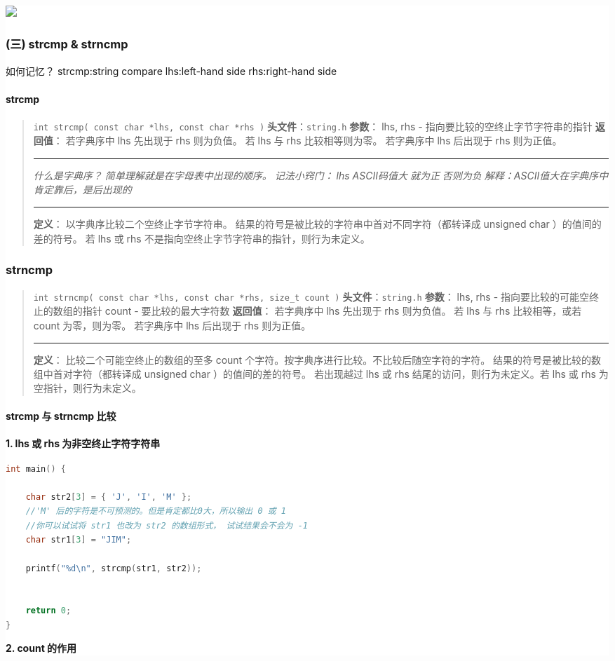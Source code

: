 ```c
```
![](https://img-blog.csdnimg.cn/2020020814321837.jpg)
###  (三) strcmp & strncmp
如何记忆？
strcmp:string compare
lhs:left-hand side
rhs:right-hand side
#### strcmp
>`int strcmp( const char *lhs, const char *rhs )`
>**头文件**：`string.h`
>**参数**：
>lhs, rhs	-	指向要比较的空终止字节字符串的指针
>**返回值**：
>若字典序中 lhs 先出现于 rhs 则为负值。
>若 lhs 与 rhs 比较相等则为零。
>若字典序中 lhs 后出现于 rhs 则为正值。
>***
>*什么是字典序？*
>*简单理解就是在字母表中出现的顺序。*
>*记法小窍门：*
>*lhs ASCII码值大 就为正 否则为负*
>*解释：ASCII值大在字典序中肯定靠后，是后出现的*
>***
>**定义**：
>以字典序比较二个空终止字节字符串。
>结果的符号是被比较的字符串中首对不同字符（都转译成 unsigned char ）的值间的差的符号。
>若 lhs 或 rhs 不是指向空终止字节字符串的指针，则行为未定义。

### strncmp
>`int strncmp( const char *lhs, const char *rhs, size_t count )`
>**头文件**：`string.h`
>**参数**：
>lhs, rhs	-	指向要比较的可能空终止的数组的指针
>count	-	要比较的最大字符数
>**返回值**：
>若字典序中 lhs 先出现于 rhs 则为负值。
>若 lhs 与 rhs 比较相等，或若 count 为零，则为零。
>若字典序中 lhs 后出现于 rhs 则为正值。
>***
>**定义**：
>比较二个可能空终止的数组的至多 count 个字符。按字典序进行比较。不比较后随空字符的字符。
>结果的符号是被比较的数组中首对字符（都转译成 unsigned char ）的值间的差的符号。
>若出现越过 lhs 或 rhs 结尾的访问，则行为未定义。若 lhs 或 rhs 为空指针，则行为未定义。
#### strcmp 与 strncmp 比较
**1. lhs 或 rhs 为非空终止字符字符串**
```c
int main() {

	char str2[3] = { 'J', 'I', 'M' };
	//'M' 后的字符是不可预测的。但是肯定都比0大，所以输出 0 或 1
	//你可以试试将 str1 也改为 str2 的数组形式， 试试结果会不会为 -1
	char str1[3] = "JIM";
	
	printf("%d\n", strcmp(str1, str2));
	

	return 0;
}
```
**2. count 的作用**
```c
```